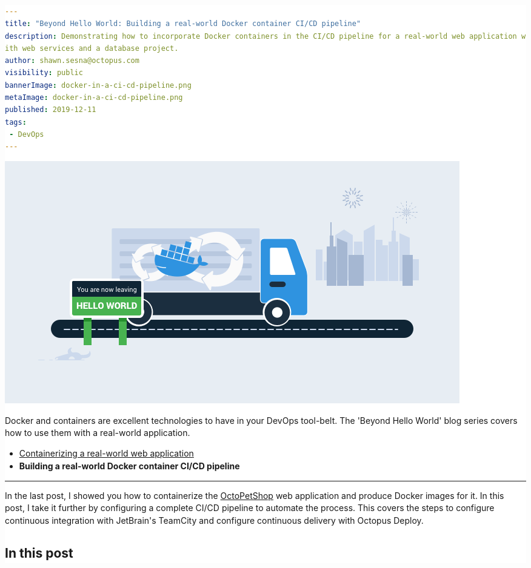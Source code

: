 ```yaml
---
title: "Beyond Hello World: Building a real-world Docker container CI/CD pipeline"
description: Demonstrating how to incorporate Docker containers in the CI/CD pipeline for a real-world web application with web services and a database project.
author: shawn.sesna@octopus.com
visibility: public
bannerImage: docker-in-a-ci-cd-pipeline.png
metaImage: docker-in-a-ci-cd-pipeline.png
published: 2019-12-11
tags:
 - DevOps
---
```


![Building a real-world Docker container CI/CD pipeline](docker-in-a-ci-cd-pipeline.png)

Docker and containers are excellent technologies to have in your DevOps tool-belt. The 'Beyond Hello World' blog series covers how to use them with a real-world application.

- [Containerizing a real-world web application](/blog/2019-12/containerize-a-real-world-web-app/index.md)
- **Building a real-world Docker container CI/CD pipeline**

---

In the last post, I showed you how to containerize the [OctoPetShop](https://github.com/OctopusSamples/OctoPetShop) web application and produce Docker images for it. In this post, I take it further by configuring a complete CI/CD pipeline to automate the process. This covers the steps to configure continuous integration with JetBrain's TeamCity and configure continuous delivery with Octopus Deploy.

<h2>In this post</h2>
